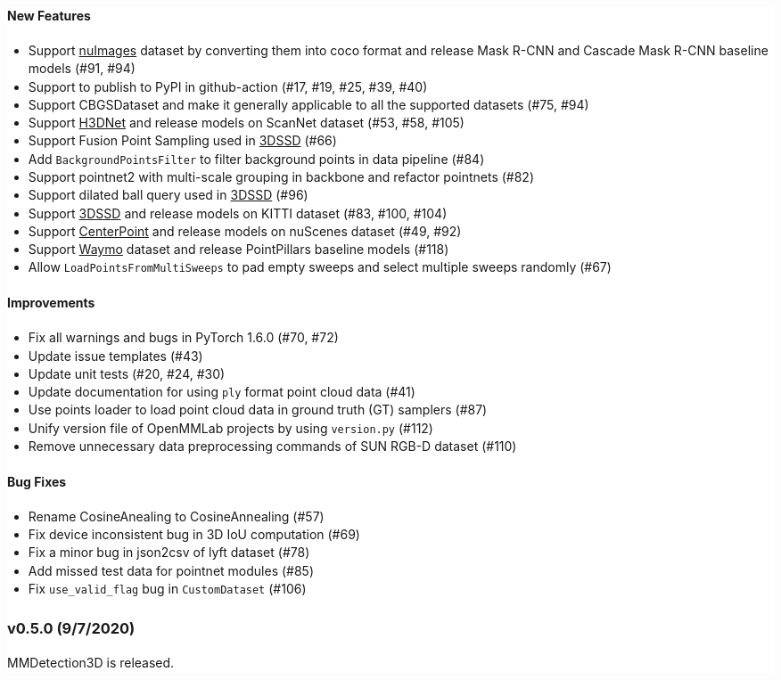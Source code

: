 #### New Features

- Support [nuImages](https://www.nuscenes.org/nuimages) dataset by converting them into coco format and release Mask R-CNN and Cascade Mask R-CNN baseline models (#91, #94)
- Support to publish to PyPI in github-action (#17, #19, #25, #39, #40)
- Support CBGSDataset and make it generally applicable to all the supported datasets (#75, #94)
- Support [H3DNet](https://arxiv.org/abs/2006.05682) and release models on ScanNet dataset (#53, #58, #105)
- Support Fusion Point Sampling used in [3DSSD](https://arxiv.org/abs/2002.10187) (#66)
- Add `BackgroundPointsFilter` to filter background points in data pipeline (#84)
- Support pointnet2 with multi-scale grouping in backbone and refactor pointnets (#82)
- Support dilated ball query used in [3DSSD](https://arxiv.org/abs/2002.10187) (#96)
- Support [3DSSD](https://arxiv.org/abs/2002.10187) and release models on KITTI dataset (#83, #100, #104)
- Support [CenterPoint](https://arxiv.org/abs/2006.11275) and release models on nuScenes dataset (#49, #92)
- Support [Waymo](https://waymo.com/open/) dataset and release PointPillars baseline models (#118)
- Allow `LoadPointsFromMultiSweeps` to pad empty sweeps and select multiple sweeps randomly (#67)

#### Improvements

- Fix all warnings and bugs in PyTorch 1.6.0 (#70, #72)
- Update issue templates (#43)
- Update unit tests (#20, #24, #30)
- Update documentation for using `ply` format point cloud data (#41)
- Use points loader to load point cloud data in ground truth (GT) samplers (#87)
- Unify version file of OpenMMLab projects by using `version.py` (#112)
- Remove unnecessary data preprocessing commands of SUN RGB-D dataset (#110)

#### Bug Fixes

- Rename CosineAnealing to CosineAnnealing (#57)
- Fix device inconsistent bug in 3D IoU computation (#69)
- Fix a minor bug in json2csv of lyft dataset (#78)
- Add missed test data for pointnet modules (#85)
- Fix `use_valid_flag` bug in `CustomDataset` (#106)

### v0.5.0 (9/7/2020)

MMDetection3D is released.

